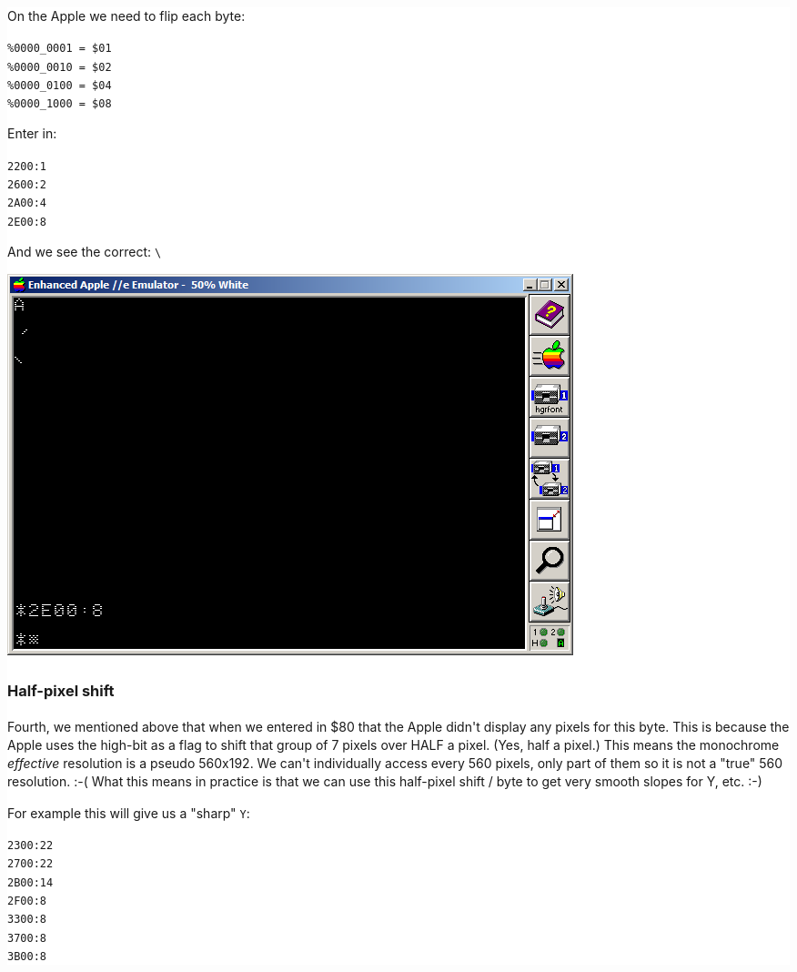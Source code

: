 On the Apple we need to flip each byte:

    %0000_0001 = $01
    %0000_0010 = $02
    %0000_0100 = $04
    %0000_1000 = $08

Enter in:

    2200:1
    2600:2
    2A00:4
    2E00:8

And we see the correct: `\`

![Screenshot 3](pics/hgrfont_03.png?raw=true)

### Half-pixel shift

Fourth, we mentioned above that when we entered in $80 that the Apple didn't display any pixels for this byte.  This is because the Apple uses the high-bit as a flag to shift that group of 7 pixels over HALF a pixel. (Yes, half a pixel.) This means the monochrome *effective* resolution is a pseudo 560x192. We can't individually access every 560 pixels, only part of them so it is not a "true" 560 resolution. :-( What this means in practice is that we can use this half-pixel shift / byte to get very smooth slopes for Y, etc. :-)

For example this will give us a "sharp" `Y`:

    2300:22
    2700:22
    2B00:14
    2F00:8
    3300:8
    3700:8
    3B00:8
